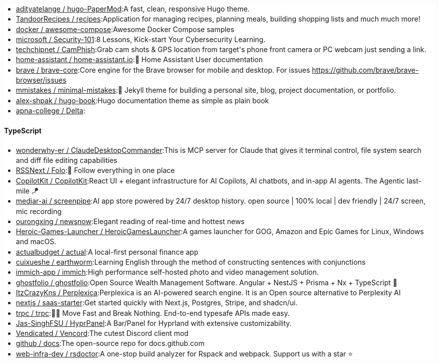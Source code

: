 * [adityatelange / hugo-PaperMod](https://github.com/adityatelange/hugo-PaperMod):A fast, clean, responsive Hugo theme.
* [TandoorRecipes / recipes](https://github.com/TandoorRecipes/recipes):Application for managing recipes, planning meals, building shopping lists and much much more!
* [docker / awesome-compose](https://github.com/docker/awesome-compose):Awesome Docker Compose samples
* [microsoft / Security-101](https://github.com/microsoft/Security-101):8 Lessons, Kick-start Your Cybersecurity Learning.
* [techchipnet / CamPhish](https://github.com/techchipnet/CamPhish):Grab cam shots & GPS location from target's phone front camera or PC webcam just sending a link.
* [home-assistant / home-assistant.io](https://github.com/home-assistant/home-assistant.io):📘 Home Assistant User documentation
* [brave / brave-core](https://github.com/brave/brave-core):Core engine for the Brave browser for mobile and desktop. For issues https://github.com/brave/brave-browser/issues
* [mmistakes / minimal-mistakes](https://github.com/mmistakes/minimal-mistakes):📐 Jekyll theme for building a personal site, blog, project documentation, or portfolio.
* [alex-shpak / hugo-book](https://github.com/alex-shpak/hugo-book):Hugo documentation theme as simple as plain book
* [apna-college / Delta](https://github.com/apna-college/Delta):

#### TypeScript
* [wonderwhy-er / ClaudeDesktopCommander](https://github.com/wonderwhy-er/ClaudeDesktopCommander):This is MCP server for Claude that gives it terminal control, file system search and diff file editing capabilities
* [RSSNext / Folo](https://github.com/RSSNext/Folo):🧡 Follow everything in one place
* [CopilotKit / CopilotKit](https://github.com/CopilotKit/CopilotKit):React UI + elegant infrastructure for AI Copilots, AI chatbots, and in-app AI agents. The Agentic last-mile 🪁
* [mediar-ai / screenpipe](https://github.com/mediar-ai/screenpipe):AI app store powered by 24/7 desktop history. open source | 100% local | dev friendly | 24/7 screen, mic recording
* [ourongxing / newsnow](https://github.com/ourongxing/newsnow):Elegant reading of real-time and hottest news
* [Heroic-Games-Launcher / HeroicGamesLauncher](https://github.com/Heroic-Games-Launcher/HeroicGamesLauncher):A games launcher for GOG, Amazon and Epic Games for Linux, Windows and macOS.
* [actualbudget / actual](https://github.com/actualbudget/actual):A local-first personal finance app
* [cuixueshe / earthworm](https://github.com/cuixueshe/earthworm):Learning English through the method of constructing sentences with conjunctions
* [immich-app / immich](https://github.com/immich-app/immich):High performance self-hosted photo and video management solution.
* [ghostfolio / ghostfolio](https://github.com/ghostfolio/ghostfolio):Open Source Wealth Management Software. Angular + NestJS + Prisma + Nx + TypeScript 🤍
* [ItzCrazyKns / Perplexica](https://github.com/ItzCrazyKns/Perplexica):Perplexica is an AI-powered search engine. It is an Open source alternative to Perplexity AI
* [nextjs / saas-starter](https://github.com/nextjs/saas-starter):Get started quickly with Next.js, Postgres, Stripe, and shadcn/ui.
* [trpc / trpc](https://github.com/trpc/trpc):🧙‍♀️ Move Fast and Break Nothing. End-to-end typesafe APIs made easy.
* [Jas-SinghFSU / HyprPanel](https://github.com/Jas-SinghFSU/HyprPanel):A Bar/Panel for Hyprland with extensive customizability.
* [Vendicated / Vencord](https://github.com/Vendicated/Vencord):The cutest Discord client mod
* [github / docs](https://github.com/github/docs):The open-source repo for docs.github.com
* [web-infra-dev / rsdoctor](https://github.com/web-infra-dev/rsdoctor):A one-stop build analyzer for Rspack and webpack. Support us with a star ⭐️
